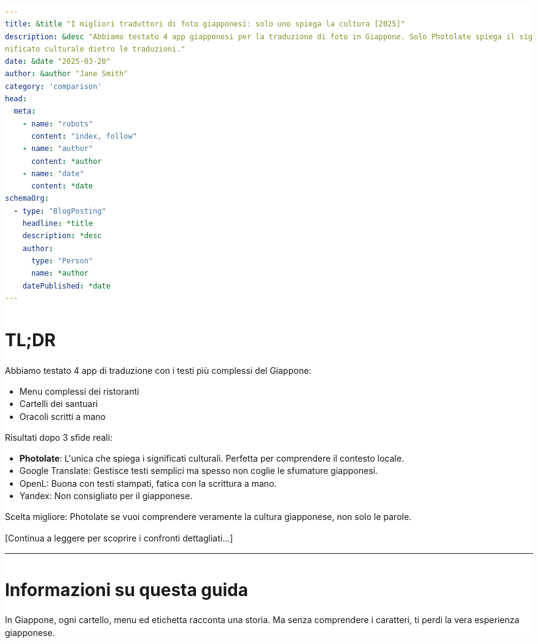 ```yaml
---
title: &title "I migliori traduttori di foto giapponesi: solo uno spiega la cultura [2025]"
description: &desc "Abbiamo testato 4 app giapponesi per la traduzione di foto in Giappone. Solo Photolate spiega il significato culturale dietro le traduzioni."
date: &date "2025-03-20"
author: &author "Jane Smith"
category: 'comparison'
head:
  meta:
    - name: "robots"
      content: "index, follow"
    - name: "author"
      content: *author
    - name: "date"
      content: *date
schemaOrg:
  - type: "BlogPosting"
    headline: *title
    description: *desc
    author:
      type: "Person"
      name: *author
    datePublished: *date
---
```


# TL;DR

Abbiamo testato 4 app di traduzione con i testi più complessi del Giappone:

- Menu complessi dei ristoranti
- Cartelli dei santuari
- Oracoli scritti a mano

Risultati dopo 3 sfide reali:

- **<LocalLink to="/" target="_blank">Photolate</LocalLink>**: L'unica che spiega i significati culturali. Perfetta per comprendere il contesto locale.
- Google Translate: Gestisce testi semplici ma spesso non coglie le sfumature giapponesi.
- OpenL: Buona con testi stampati, fatica con la scrittura a mano.
- Yandex: Non consigliato per il giapponese.

Scelta migliore: Photolate se vuoi comprendere veramente la cultura giapponese, non solo le parole.

[Continua a leggere per scoprire i confronti dettagliati...]

---

# Informazioni su questa guida

In Giappone, ogni cartello, menu ed etichetta racconta una storia. Ma senza comprendere i caratteri, ti perdi la vera esperienza giapponese.
